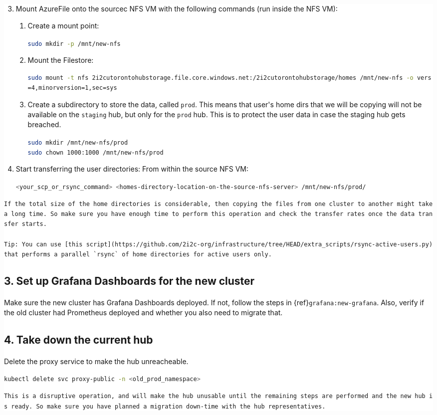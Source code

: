 3. Mount AzureFile onto the sourcec NFS VM with the following commands (run inside the NFS VM):
   1. Create a mount point:

      ```bash
      sudo mkdir -p /mnt/new-nfs
      ```

   2. Mount the Filestore:

      ```bash
      sudo mount -t nfs 2i2cutorontohubstorage.file.core.windows.net:/2i2cutorontohubstorage/homes /mnt/new-nfs -o vers=4,minorversion=1,sec=sys
      ```

   3. Create a subdirectory to store the data, called `prod`. This means that user's home dirs that we will be copying will not be available on the `staging` hub, but only for the `prod` hub. This is to protect the user data in case the staging hub gets breached.

      ```bash
      sudo mkdir /mnt/new-nfs/prod
      sudo chown 1000:1000 /mnt/new-nfs/prod
      ```

4. Start transferring the user directories:
   From within the source NFS VM:

   ```bash
   <your_scp_or_rsync_command> <homes-directory-location-on-the-source-nfs-server> /mnt/new-nfs/prod/
   ```

```{note}
If the total size of the home directories is considerable, then copying the files from one cluster to another might take a long time. So make sure you have enough time to perform this operation and check the transfer rates once the data transfer starts.

Tip: You can use [this script](https://github.com/2i2c-org/infrastructure/tree/HEAD/extra_scripts/rsync-active-users.py) that performs a parallel `rsync` of home directories for active users only.
```


## 3. Set up Grafana Dashboards for the new cluster
Make sure the new cluster has Grafana Dashboards deployed. If not, follow the steps in {ref}`grafana:new-grafana`. Also, verify if the old cluster had Prometheus deployed and whether you also need to migrate that.

## 4. Take down the current hub
Delete the proxy service to make the hub unreacheable.

``` bash
kubectl delete svc proxy-public -n <old_prod_namespace>
```

```{note}
This is a disruptive operation, and will make the hub unusable until the remaining steps are performed and the new hub is ready. So make sure you have planned a migration down-time with the hub representatives.
```
